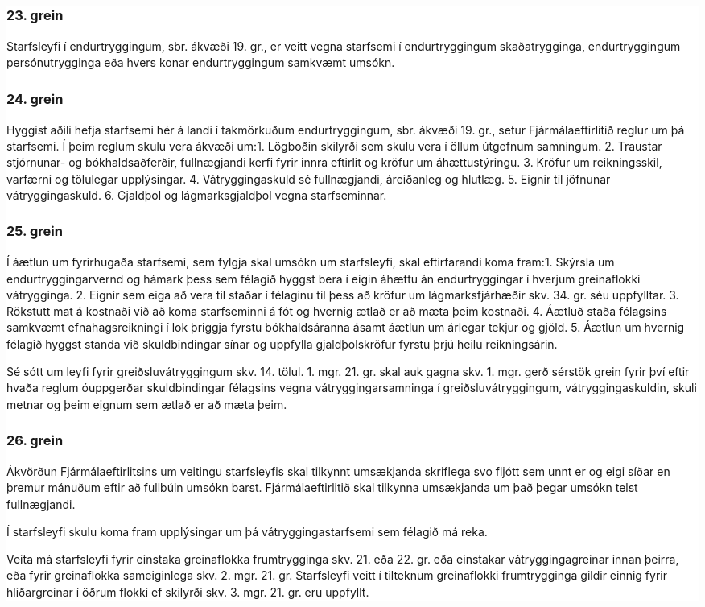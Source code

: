 ### 23. grein



Starfsleyfi í endurtryggingum, sbr. ákvæði 19. gr., er veitt vegna starfsemi í endurtryggingum skaðatrygginga, endurtryggingum persónutrygginga eða hvers konar endurtryggingum samkvæmt umsókn.

### 24. grein



Hyggist aðili hefja starfsemi hér á landi í takmörkuðum endurtryggingum, sbr. ákvæði 19. gr., setur Fjármálaeftirlitið reglur um þá starfsemi. Í þeim reglum skulu vera ákvæði um:1. Lögboðin skilyrði sem skulu vera í öllum útgefnum samningum.
2. Traustar stjórnunar- og bókhaldsaðferðir, fullnægjandi kerfi fyrir innra eftirlit og kröfur um áhættustýringu.
3. Kröfur um reikningsskil, varfærni og tölulegar upplýsingar.
4. Vátryggingaskuld sé fullnægjandi, áreiðanleg og hlutlæg.
5. Eignir til jöfnunar vátryggingaskuld.
6. Gjaldþol og lágmarksgjaldþol vegna starfseminnar.

### 25. grein



Í áætlun um fyrirhugaða starfsemi, sem fylgja skal umsókn um starfsleyfi, skal eftirfarandi koma fram:1. Skýrsla um endurtryggingarvernd og hámark þess sem félagið hyggst bera í eigin áhættu án endurtryggingar í hverjum greinaflokki vátrygginga.
2. Eignir sem eiga að vera til staðar í félaginu til þess að kröfur um lágmarksfjárhæðir skv. 34. gr. séu uppfylltar.
3. Rökstutt mat á kostnaði við að koma starfseminni á fót og hvernig ætlað er að mæta þeim kostnaði.
4. Áætluð staða félagsins samkvæmt efnahagsreikningi í lok þriggja fyrstu bókhaldsáranna ásamt áætlun um árlegar tekjur og gjöld.
5. Áætlun um hvernig félagið hyggst standa við skuldbindingar sínar og uppfylla gjaldþolskröfur fyrstu þrjú heilu reikningsárin.

Sé sótt um leyfi fyrir greiðsluvátryggingum skv. 14. tölul. 1. mgr. 21. gr. skal auk gagna skv. 1. mgr. gerð sérstök grein fyrir því eftir hvaða reglum óuppgerðar skuldbindingar félagsins vegna vátryggingarsamninga í greiðsluvátryggingum, vátryggingaskuldin, skuli metnar og þeim eignum sem ætlað er að mæta þeim.

### 26. grein



Ákvörðun Fjármálaeftirlitsins um veitingu starfsleyfis skal tilkynnt umsækjanda skriflega svo fljótt sem unnt er og eigi síðar en þremur mánuðum eftir að fullbúin umsókn barst. Fjármálaeftirlitið skal tilkynna umsækjanda um það þegar umsókn telst fullnægjandi.

Í starfsleyfi skulu koma fram upplýsingar um þá vátryggingastarfsemi sem félagið má reka.

Veita má starfsleyfi fyrir einstaka greinaflokka frumtrygginga skv. 21. eða 22. gr. eða einstakar vátryggingagreinar innan þeirra, eða fyrir greinaflokka sameiginlega skv. 2. mgr. 21. gr. Starfsleyfi veitt í tilteknum greinaflokki frumtrygginga gildir einnig fyrir hliðargreinar í öðrum flokki ef skilyrði skv. 3. mgr. 21. gr. eru uppfyllt.
